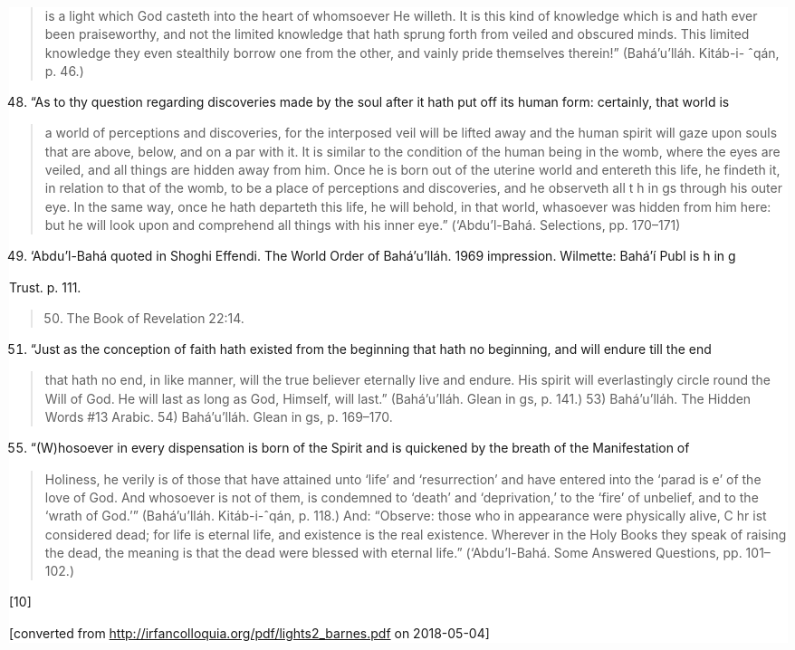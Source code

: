 > is a light which God casteth into the heart of whomsoever He willeth. It is this kind of knowledge which is and hath ever
> been praiseworthy, and not the limited knowledge that hath sprung forth from veiled and obscured minds. This limited
> knowledge they even stealthily borrow one from the other, and vainly pride themselves therein!” (Bahá’u’lláh. Kitáb-i-
> ˆqán, p. 46.)
48) “As to thy question regarding discoveries made by the soul after it hath put off its human form: certainly, that world is

> a world of perceptions and discoveries, for the interposed veil will be lifted away and the human spirit will gaze upon
> souls that are above, below, and on a par with it. It is similar to the condition of the human being in the womb, where
> the eyes are veiled, and all things are hidden away from him. Once he is born out of the uterine world and entereth this
> life, he findeth it, in relation to that of the womb, to be a place of perceptions and discoveries, and he observeth all
> t h in gs through his outer eye. In the same way, once he hath departeth this life, he will behold, in that world, whasoever
> was hidden from him here: but he will look upon and comprehend all things with his inner eye.” (‘Abdu’l-Bahá. Selections,
> pp. 170–171)

49) ‘Abdu’l-Bahá quoted in Shoghi Effendi. The World Order of Bahá’u’lláh. 1969 impression. Wilmette: Bahá’í Publ is h in g

Trust. p. 111.

> 50) The Book of Revelation 22:14.
51) “Just as the conception of faith hath existed from the beginning that hath no beginning, and will endure till the end

> that hath no end, in like manner, will the true believer eternally live and endure. His spirit will everlastingly circle round
> the Will of God. He will last as long as God, Himself, will last.” (Bahá’u’lláh. Glean in gs, p. 141.)
> 53) Bahá’u’lláh. The Hidden Words #13 Arabic.
> 54) Bahá’u’lláh. Glean in gs, p. 169–170.
55) “(W)hosoever in every dispensation is born of the Spirit and is quickened by the breath of the Manifestation of

> Holiness, he verily is of those that have attained unto ‘life’ and ‘resurrection’ and have entered into the ‘parad is e’ of the
> love of God. And whosoever is not of them, is condemned to ‘death’ and ‘deprivation,’ to the ‘fire’ of unbelief, and to
> the ‘wrath of God.’” (Bahá’u’lláh. Kitáb-i-ˆqán, p. 118.) And: “Observe: those who in appearance were physically alive,
> C hr ist considered dead; for life is eternal life, and existence is the real existence. Wherever in the Holy Books they speak
> of raising the dead, the meaning is that the dead were blessed with eternal life.” (‘Abdu’l-Bahá. Some Answered Questions,
> pp. 101–102.)

\[10\] 

[converted from http://irfancolloquia.org/pdf/lights2_barnes.pdf on 2018-05-04]


